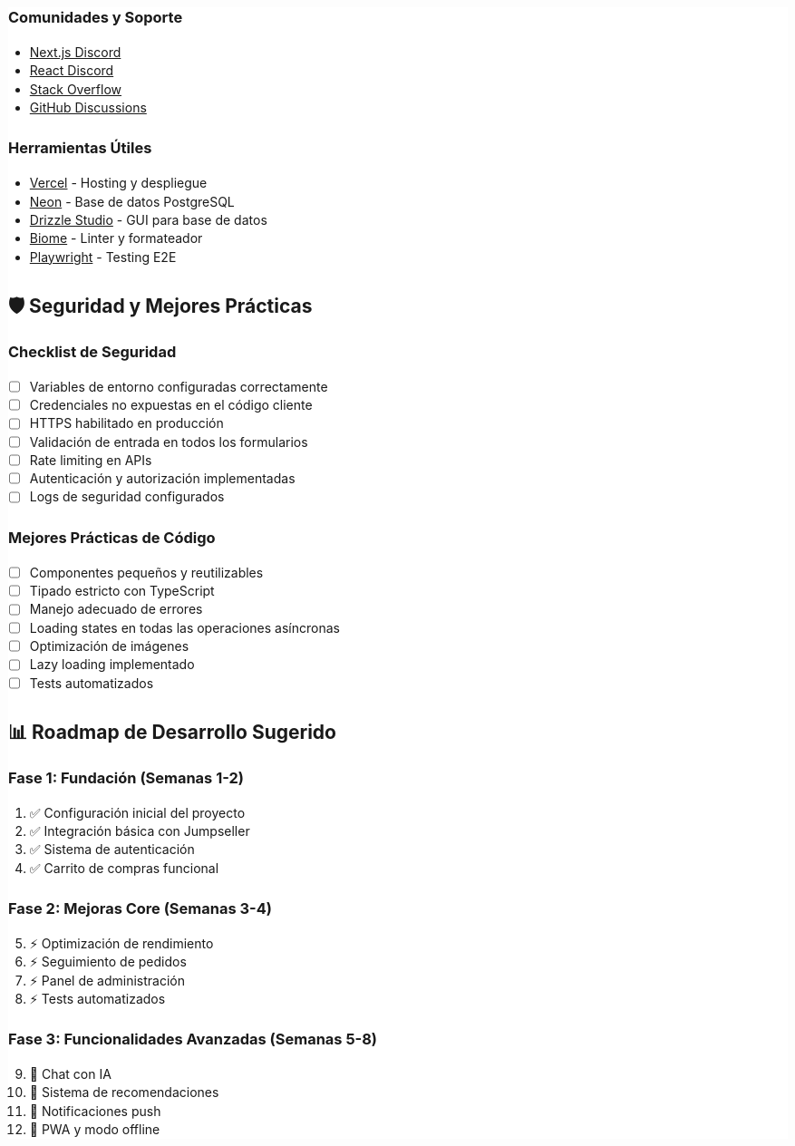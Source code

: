 ### Comunidades y Soporte
- [Next.js Discord](https://discord.gg/nextjs)
- [React Discord](https://discord.gg/react)
- [Stack Overflow](https://stackoverflow.com/questions/tagged/next.js)
- [GitHub Discussions](https://github.com/vercel/next.js/discussions)

### Herramientas Útiles
- [Vercel](https://vercel.com) - Hosting y despliegue
- [Neon](https://neon.tech) - Base de datos PostgreSQL
- [Drizzle Studio](https://orm.drizzle.team/drizzle-studio/overview) - GUI para base de datos
- [Biome](https://biomejs.dev/) - Linter y formateador
- [Playwright](https://playwright.dev/) - Testing E2E

## 🛡️ Seguridad y Mejores Prácticas

### Checklist de Seguridad
- [ ] Variables de entorno configuradas correctamente
- [ ] Credenciales no expuestas en el código cliente
- [ ] HTTPS habilitado en producción
- [ ] Validación de entrada en todos los formularios
- [ ] Rate limiting en APIs
- [ ] Autenticación y autorización implementadas
- [ ] Logs de seguridad configurados

### Mejores Prácticas de Código
- [ ] Componentes pequeños y reutilizables
- [ ] Tipado estricto con TypeScript
- [ ] Manejo adecuado de errores
- [ ] Loading states en todas las operaciones asíncronas
- [ ] Optimización de imágenes
- [ ] Lazy loading implementado
- [ ] Tests automatizados

## 📊 Roadmap de Desarrollo Sugerido

### Fase 1: Fundación (Semanas 1-2)
1. ✅ Configuración inicial del proyecto
2. ✅ Integración básica con Jumpseller
3. ✅ Sistema de autenticación
4. ✅ Carrito de compras funcional

### Fase 2: Mejoras Core (Semanas 3-4)
5. ⚡ Optimización de rendimiento
6. ⚡ Seguimiento de pedidos
7. ⚡ Panel de administración
8. ⚡ Tests automatizados

### Fase 3: Funcionalidades Avanzadas (Semanas 5-8)
9. 🔄 Chat con IA
10. 🔄 Sistema de recomendaciones
11. 🔄 Notificaciones push
12. 🔄 PWA y modo offline
